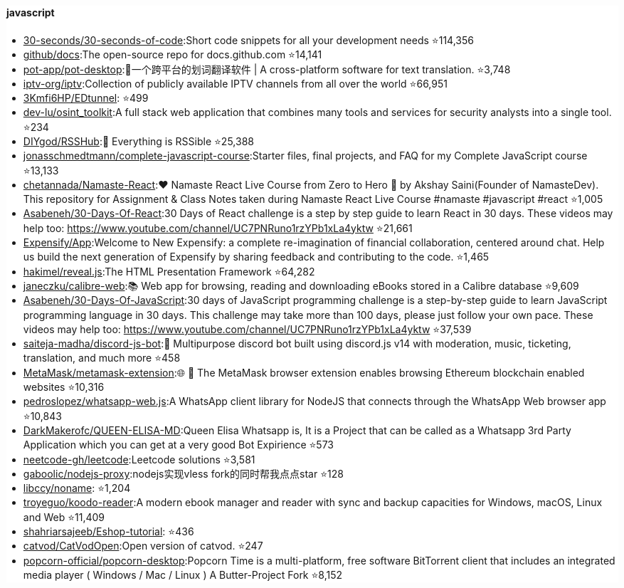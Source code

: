 #### javascript
* [30-seconds/30-seconds-of-code](https://github.com/30-seconds/30-seconds-of-code):Short code snippets for all your development needs ⭐114,356
* [github/docs](https://github.com/github/docs):The open-source repo for docs.github.com ⭐14,141
* [pot-app/pot-desktop](https://github.com/pot-app/pot-desktop):🌈一个跨平台的划词翻译软件 | A cross-platform software for text translation. ⭐3,748
* [iptv-org/iptv](https://github.com/iptv-org/iptv):Collection of publicly available IPTV channels from all over the world ⭐66,951
* [3Kmfi6HP/EDtunnel](https://github.com/3Kmfi6HP/EDtunnel): ⭐499
* [dev-lu/osint_toolkit](https://github.com/dev-lu/osint_toolkit):A full stack web application that combines many tools and services for security analysts into a single tool. ⭐234
* [DIYgod/RSSHub](https://github.com/DIYgod/RSSHub):🍰 Everything is RSSible ⭐25,388
* [jonasschmedtmann/complete-javascript-course](https://github.com/jonasschmedtmann/complete-javascript-course):Starter files, final projects, and FAQ for my Complete JavaScript course ⭐13,133
* [chetannada/Namaste-React](https://github.com/chetannada/Namaste-React):❤ Namaste React Live Course from Zero to Hero 🚀 by Akshay Saini(Founder of NamasteDev). This repository for Assignment & Class Notes taken during Namaste React Live Course #namaste #javascript #react ⭐1,005
* [Asabeneh/30-Days-Of-React](https://github.com/Asabeneh/30-Days-Of-React):30 Days of React challenge is a step by step guide to learn React in 30 days. These videos may help too: https://www.youtube.com/channel/UC7PNRuno1rzYPb1xLa4yktw ⭐21,661
* [Expensify/App](https://github.com/Expensify/App):Welcome to New Expensify: a complete re-imagination of financial collaboration, centered around chat. Help us build the next generation of Expensify by sharing feedback and contributing to the code. ⭐1,465
* [hakimel/reveal.js](https://github.com/hakimel/reveal.js):The HTML Presentation Framework ⭐64,282
* [janeczku/calibre-web](https://github.com/janeczku/calibre-web):📚 Web app for browsing, reading and downloading eBooks stored in a Calibre database ⭐9,609
* [Asabeneh/30-Days-Of-JavaScript](https://github.com/Asabeneh/30-Days-Of-JavaScript):30 days of JavaScript programming challenge is a step-by-step guide to learn JavaScript programming language in 30 days. This challenge may take more than 100 days, please just follow your own pace. These videos may help too: https://www.youtube.com/channel/UC7PNRuno1rzYPb1xLa4yktw ⭐37,539
* [saiteja-madha/discord-js-bot](https://github.com/saiteja-madha/discord-js-bot):🤖 Multipurpose discord bot built using discord.js v14 with moderation, music, ticketing, translation, and much more ⭐458
* [MetaMask/metamask-extension](https://github.com/MetaMask/metamask-extension):🌐 🔌 The MetaMask browser extension enables browsing Ethereum blockchain enabled websites ⭐10,316
* [pedroslopez/whatsapp-web.js](https://github.com/pedroslopez/whatsapp-web.js):A WhatsApp client library for NodeJS that connects through the WhatsApp Web browser app ⭐10,843
* [DarkMakerofc/QUEEN-ELISA-MD](https://github.com/DarkMakerofc/QUEEN-ELISA-MD):Queen Elisa Whatsapp is, It is a Project that can be called as a Whatsapp 3rd Party Application which you can get at a very good Bot Expirience ⭐573
* [neetcode-gh/leetcode](https://github.com/neetcode-gh/leetcode):Leetcode solutions ⭐3,581
* [gaboolic/nodejs-proxy](https://github.com/gaboolic/nodejs-proxy):nodejs实现vless fork的同时帮我点点star ⭐128
* [libccy/noname](https://github.com/libccy/noname): ⭐1,204
* [troyeguo/koodo-reader](https://github.com/troyeguo/koodo-reader):A modern ebook manager and reader with sync and backup capacities for Windows, macOS, Linux and Web ⭐11,409
* [shahriarsajeeb/Eshop-tutorial](https://github.com/shahriarsajeeb/Eshop-tutorial): ⭐436
* [catvod/CatVodOpen](https://github.com/catvod/CatVodOpen):Open version of catvod. ⭐247
* [popcorn-official/popcorn-desktop](https://github.com/popcorn-official/popcorn-desktop):Popcorn Time is a multi-platform, free software BitTorrent client that includes an integrated media player ( Windows / Mac / Linux ) A Butter-Project Fork ⭐8,152
